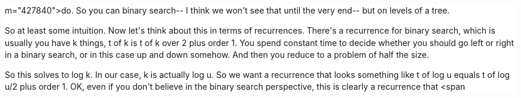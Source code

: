   m="427840">do.</span> <span m="428600">So</span> <span m="428750">you</span>
  <span m="428900">can</span> <span m="429110">binary</span> <span
  m="429470">search--</span> <span m="431110">I</span> <span
  m="432310">think</span> <span m="432450">we</span> <span
  m="432560">won't</span> <span m="432790">see</span> <span
  m="432910">that</span> <span m="433090">until the</span> <span
  m="433250">very</span> <span m="433520">end--</span> <span
  m="434338">but</span> <span m="435682">on</span> <span
  m="437930">levels</span> <span m="438310">of</span> <span m="438430">a</span>
  <span m="438500">tree.</span></p><p><span m="442520">So</span> <span
  m="442680">at least</span> <span m="442800">some</span> <span
  m="443040">intuition.</span> <span m="446030">Now</span> <span
  m="447730">let's</span> <span m="447970">think</span> <span
  m="448130">about</span> <span m="448320">this</span> <span
  m="448490">in</span> <span m="448580">terms</span> <span m="448800">of</span>
  <span m="448860">recurrences.</span> <span m="449800">There's</span> <span
  m="450080">a</span> <span m="450210">recurrence</span> <span
  m="450720">for</span> <span m="450870">binary</span> <span
  m="451240">search,</span> <span m="452910">which</span> <span
  m="453180">is</span> <span m="454090">usually</span> <span
  m="455070">you</span> <span m="455170">have</span> <span m="455480">k</span>
  <span m="455750">things,</span> <span m="456750">t</span> <span
  m="457050">of</span> <span m="457170">k</span> <span m="458070">is</span>
  <span m="458530">t of k</span> <span m="459010">over</span> <span
  m="459220">2</span> <span m="459460">plus</span> <span m="460350">order</span>
  <span m="460620">1.</span> <span m="462580">You</span> <span
  m="462810">spend</span> <span m="462940">constant</span> <span
  m="463330">time</span> <span m="463590">to</span> <span
  m="463660">decide</span> <span m="464070">whether</span> <span
  m="464240">you</span> <span m="464300">should</span> <span
  m="464440">go</span> <span m="464570">left</span> <span m="464810">or</span>
  <span m="464920">right</span> <span m="465140">in</span> <span
  m="465230">a</span> <span m="465320">binary</span> <span
  m="465630">search,</span> <span m="465900">or</span> <span
  m="465960">in</span> <span m="466030">this</span> <span m="466180">case</span>
  <span m="466400">up</span> <span m="466560">and</span> <span
  m="466680">down</span> <span m="466960">somehow.</span> <span
  m="467950">And</span> <span m="468150">then</span> <span m="468300">you</span>
  <span m="468410">reduce</span> <span m="468770">to a</span> <span
  m="468880">problem</span> <span m="469190">of</span> <span
  m="469280">half</span> <span m="469530">the</span> <span
  m="469620">size.</span></p><p><span m="470140">So</span> <span
  m="470330">this</span> <span m="470550">solves</span> <span
  m="470910">to</span> <span m="471780">log</span> <span m="472060">k.</span>
  <span m="474670">In</span> <span m="474840">our</span> <span
  m="474990">case,</span> <span m="476170">k</span> <span m="476650">is</span>
  <span m="476900">actually</span> <span m="477280">log</span> <span
  m="477590">u.</span> <span m="478360">So</span> <span m="479220">we</span>
  <span m="479450">want</span> <span m="479690">a</span> <span
  m="479750">recurrence</span> <span m="480440">that</span> <span
  m="480550">looks</span> <span m="480780">something</span> <span
  m="481110">like</span> <span m="481670">t</span> <span m="482086">of</span>
  <span m="482502">log</span> <span m="482920">u</span> <span
  m="483780">equals</span> <span m="484490">t</span> <span m="484970">of</span>
  <span m="486530">log</span> <span m="486810">u/2</span> <span
  m="488800">plus</span> <span m="489290">order</span> <span
  m="489560">1.</span> <span m="491180">OK,</span> <span m="491270">even</span>
  <span m="491480">if</span> <span m="491590">you</span> <span
  m="491710">don't</span> <span m="491900">believe</span> <span
  m="492180">in</span> <span m="492250">the</span> <span
  m="492350">binary</span> <span m="492640">search</span> <span
  m="493250">perspective,</span> <span m="493680">this</span> <span
  m="493860">is</span> <span m="493980">clearly</span> <span m="494260">a</span>
  <span m="494320">recurrence</span> <span m="494710">that</span> <span
